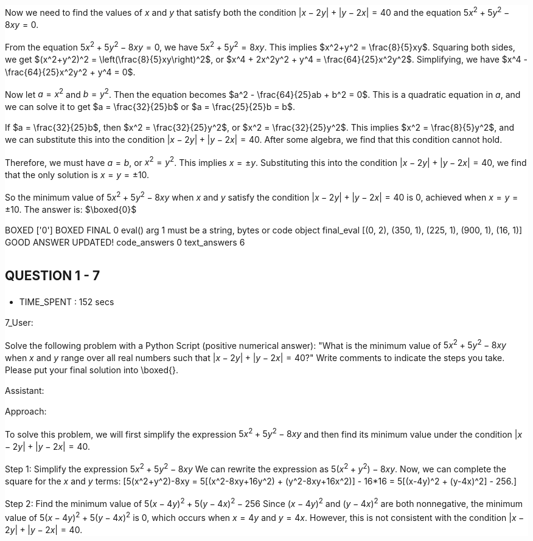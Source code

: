Now we need to find the values of $x$ and $y$ that satisfy both the condition $|x-2y| + |y-2x| = 40$ and the equation $5x^2+5y^2-8xy = 0$.

From the equation $5x^2+5y^2-8xy = 0$, we have $5x^2+5y^2 = 8xy$. This implies $x^2+y^2 = \frac{8}{5}xy$. Squaring both sides, we get $(x^2+y^2)^2 = \left(\frac{8}{5}xy\right)^2$, or $x^4 + 2x^2y^2 + y^4 = \frac{64}{25}x^2y^2$. Simplifying, we have $x^4 - \frac{64}{25}x^2y^2 + y^4 = 0$.

Now let $a = x^2$ and $b = y^2$. Then the equation becomes $a^2 - \frac{64}{25}ab + b^2 = 0$. This is a quadratic equation in $a$, and we can solve it to get $a = \frac{32}{25}b$ or $a = \frac{25}{25}b = b$.

If $a = \frac{32}{25}b$, then $x^2 = \frac{32}{25}y^2$, or $x^2 = \frac{32}{25}y^2$. This implies $x^2 = \frac{8}{5}y^2$, and we can substitute this into the condition $|x-2y| + |y-2x| = 40$. After some algebra, we find that this condition cannot hold.

Therefore, we must have $a = b$, or $x^2 = y^2$. This implies $x = \pm y$. Substituting this into the condition $|x-2y| + |y-2x| = 40$, we find that the only solution is $x = y = \pm 10$.

So the minimum value of $5x^2+5y^2-8xy$ when $x$ and $y$ satisfy the condition $|x-2y| + |y-2x| = 40$ is 0, achieved when $x = y = \pm 10$. The answer is: $\boxed{0}$

BOXED ['0']
BOXED FINAL 0
eval() arg 1 must be a string, bytes or code object final_eval
[(0, 2), (350, 1), (225, 1), (900, 1), (16, 1)]
GOOD ANSWER UPDATED!
code_answers 0 text_answers 6



## QUESTION 1 - 7 
- TIME_SPENT : 152 secs

7_User:

Solve the following problem with a Python Script (positive numerical answer):
"What is the minimum value of $5x^2+5y^2-8xy$ when $x$ and $y$ range over all real numbers such that $|x-2y| + |y-2x| = 40$?"
Write comments to indicate the steps you take. Please put your final solution into \boxed{}.

Assistant:

Approach:


To solve this problem, we will first simplify the expression $5x^2+5y^2-8xy$ and then find its minimum value under the condition $|x-2y| + |y-2x| = 40$.

Step 1: Simplify the expression $5x^2+5y^2-8xy$
We can rewrite the expression as $5(x^2+y^2)-8xy$. Now, we can complete the square for the $x$ and $y$ terms:
\[5(x^2+y^2)-8xy = 5[(x^2-8xy+16y^2) + (y^2-8xy+16x^2)] - 16*16 = 5[(x-4y)^2 + (y-4x)^2] - 256.\]

Step 2: Find the minimum value of $5(x-4y)^2 + 5(y-4x)^2 - 256$
Since $(x-4y)^2$ and $(y-4x)^2$ are both nonnegative, the minimum value of $5(x-4y)^2 + 5(y-4x)^2$ is 0, which occurs when $x=4y$ and $y=4x$. However, this is not consistent with the condition $|x-2y| + |y-2x| = 40$. 
